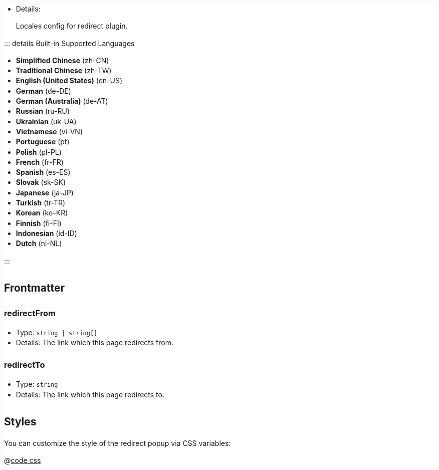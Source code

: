 * Details:

  Locales config for redirect plugin.

::: details Built-in Supported Languages

* **Simplified Chinese** (zh-CN)
* **Traditional Chinese** (zh-TW)
* **English (United States)** (en-US)
* **German** (de-DE)
* **German (Australia)** (de-AT)
* **Russian** (ru-RU)
* **Ukrainian** (uk-UA)
* **Vietnamese** (vi-VN)
* **Portuguese** (pt)
* **Polish** (pl-PL)
* **French** (fr-FR)
* **Spanish** (es-ES)
* **Slovak** (sk-SK)
* **Japanese** (ja-JP)
* **Turkish** (tr-TR)
* **Korean** (ko-KR)
* **Finnish** (fi-FI)
* **Indonesian** (id-ID)
* **Dutch** (nl-NL)

:::

## Frontmatter

### redirectFrom

* Type: `string | string[]`
* Details: The link which this page redirects from.

### redirectTo

* Type: `string`
* Details: The link which this page redirects to.

## Styles

You can customize the style of the redirect popup via CSS variables:

@[code css](@vuepress/plugin-redirect/src/client/styles/vars.css)
